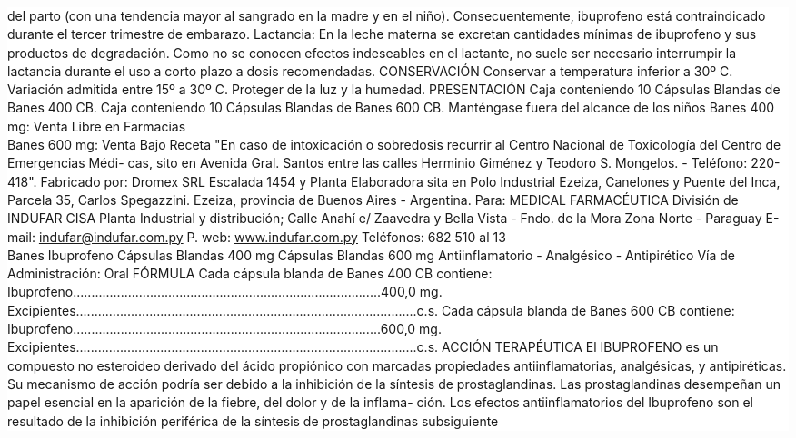 del  parto  (con  una  tendencia  mayor  al  sangrado  en  la  madre  y  en  el 
niño).  Consecuentemente,  ibuprofeno  está  contraindicado  durante  el 
tercer  trimestre  de  embarazo.
Lactancia:  En  la  leche  materna  se  excretan  cantidades  mínimas  de 
ibuprofeno  y  sus  productos  de  degradación.  Como  no  se  conocen 
efectos  indeseables  en  el  lactante,  no  suele  ser  necesario  interrumpir 
la  lactancia  durante  el  uso  a  corto  plazo  a  dosis  recomendadas.
CONSERVACIÓN
Conservar  a  temperatura  inferior  a  30º  C.  Variación  admitida  entre  15º 
a  30º  C.  Proteger  de  la  luz  y  la  humedad.
PRESENTACIÓN
Caja  conteniendo  10  Cápsulas  Blandas  de  Banes  400  CB.
Caja  conteniendo  10  Cápsulas  Blandas  de  Banes  600  CB. 
Manténgase  fuera  del  alcance  de  los  niños
Banes  400  mg:  Venta  Libre  en  Farmacias   
Banes  600  mg:  Venta  Bajo  Receta
"En  caso  de  intoxicación  o  sobredosis  recurrir  al  Centro 
Nacional de Toxicología del Centro de Emergencias Médi-
cas, sito en Avenida Gral. Santos entre las calles Herminio 
Giménez  y  Teodoro  S.  Mongelos.  -  Teléfono:  220-418".
Fabricado por: 
Dromex SRL
Escalada 1454 y Planta 
Elaboradora sita en Polo 
Industrial Ezeiza, Canelones y 
Puente del Inca, Parcela 35, 
Carlos Spegazzini.
Ezeiza, provincia de 
Buenos Aires - Argentina.
Para:
MEDICAL FARMACÉUTICA
División de INDUFAR CISA
Planta Industrial y distribución;
Calle Anahí e/ Zaavedra y 
Bella Vista - Fndo. de la Mora
Zona Norte - Paraguay
E-mail: indufar@indufar.com.py
P. web: www.indufar.com.py
Teléfonos: 682 510 al 13                       
Banes
Ibuprofeno
Cápsulas  Blandas  400  mg 
Cápsulas  Blandas  600  mg
Antiinflamatorio  -  Analgésico  -  Antipirético
Vía  de  Administración:  Oral
FÓRMULA
Cada  cápsula  blanda  de  Banes  400  CB  contiene:
Ibuprofeno....................................................................................400,0 mg.
Excipientes.............................................................................................c.s.
Cada  cápsula  blanda  de  Banes  600  CB  contiene:
Ibuprofeno....................................................................................600,0 mg. 
Excipientes.............................................................................................c.s.
ACCIÓN  TERAPÉUTICA
El  IBUPROFENO  es  un  compuesto  no  esteroideo  derivado  del  ácido 
propiónico  con  marcadas  propiedades  antiinflamatorias,  analgésicas,  y 
antipiréticas. Su mecanismo de acción podría ser debido a la inhibición 
de la síntesis de prostaglandinas. Las prostaglandinas desempeñan un 
papel  esencial  en  la  aparición  de  la  fiebre,  del  dolor  y  de  la  inflama-
ción.  Los  efectos  antiinflamatorios  del  Ibuprofeno  son  el  resultado  de 
la  inhibición  periférica  de  la  síntesis  de  prostaglandinas  subsiguiente 